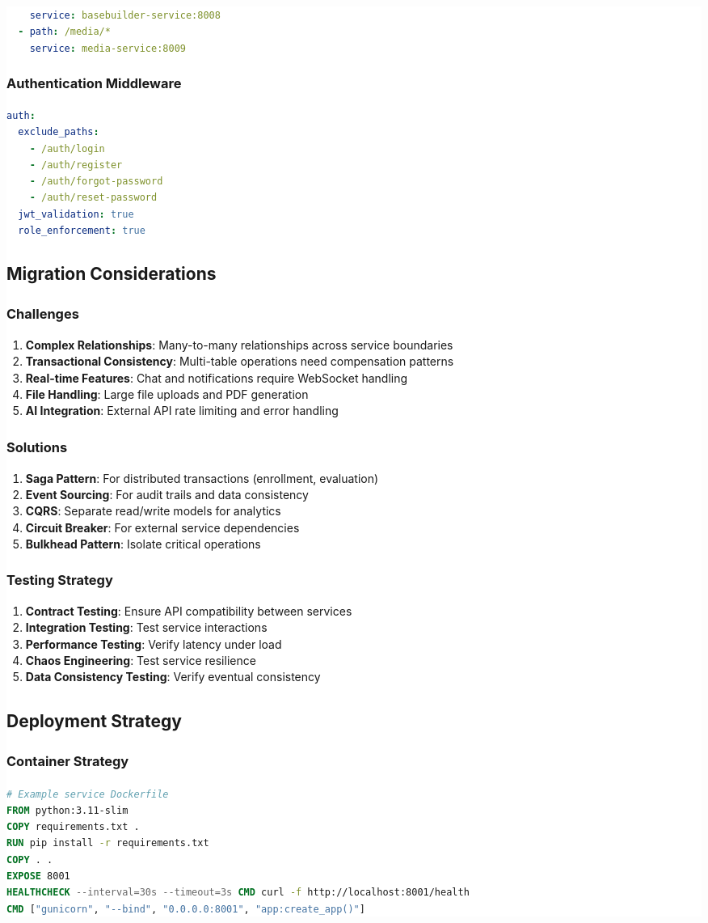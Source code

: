 ```yaml
    service: basebuilder-service:8008
  - path: /media/*
    service: media-service:8009
```

### Authentication Middleware
```yaml
auth:
  exclude_paths:
    - /auth/login
    - /auth/register
    - /auth/forgot-password
    - /auth/reset-password
  jwt_validation: true
  role_enforcement: true
```

## Migration Considerations

### Challenges

1. **Complex Relationships**: Many-to-many relationships across service boundaries
2. **Transactional Consistency**: Multi-table operations need compensation patterns
3. **Real-time Features**: Chat and notifications require WebSocket handling
4. **File Handling**: Large file uploads and PDF generation
5. **AI Integration**: External API rate limiting and error handling

### Solutions

1. **Saga Pattern**: For distributed transactions (enrollment, evaluation)
2. **Event Sourcing**: For audit trails and data consistency
3. **CQRS**: Separate read/write models for analytics
4. **Circuit Breaker**: For external service dependencies
5. **Bulkhead Pattern**: Isolate critical operations

### Testing Strategy

1. **Contract Testing**: Ensure API compatibility between services
2. **Integration Testing**: Test service interactions
3. **Performance Testing**: Verify latency under load
4. **Chaos Engineering**: Test service resilience
5. **Data Consistency Testing**: Verify eventual consistency

## Deployment Strategy

### Container Strategy
```dockerfile
# Example service Dockerfile
FROM python:3.11-slim
COPY requirements.txt .
RUN pip install -r requirements.txt
COPY . .
EXPOSE 8001
HEALTHCHECK --interval=30s --timeout=3s CMD curl -f http://localhost:8001/health
CMD ["gunicorn", "--bind", "0.0.0.0:8001", "app:create_app()"]
```
